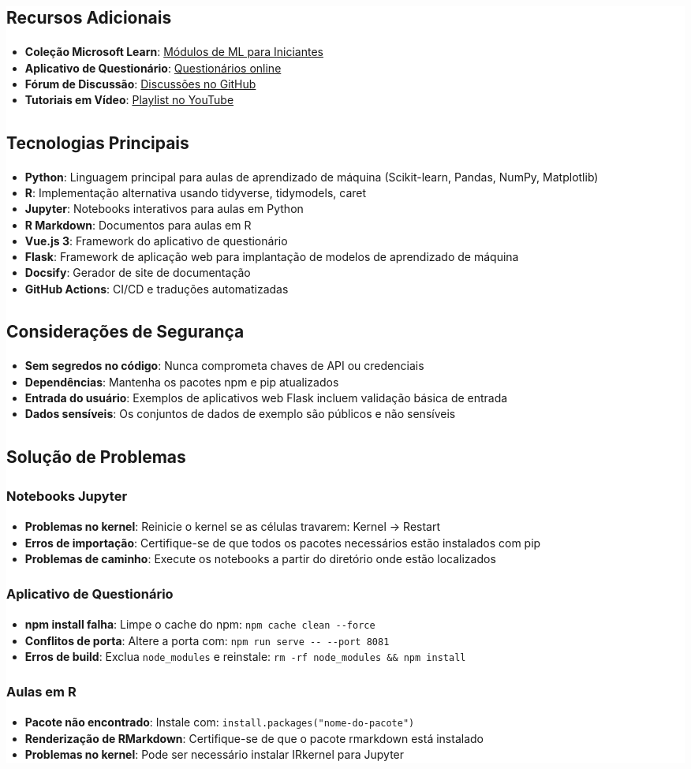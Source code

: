 ```bash
```

## Recursos Adicionais

- **Coleção Microsoft Learn**: [Módulos de ML para Iniciantes](https://learn.microsoft.com/en-us/collections/qrqzamz1nn2wx3?WT.mc_id=academic-77952-bethanycheum)
- **Aplicativo de Questionário**: [Questionários online](https://ff-quizzes.netlify.app/en/ml/)
- **Fórum de Discussão**: [Discussões no GitHub](https://github.com/microsoft/ML-For-Beginners/discussions)
- **Tutoriais em Vídeo**: [Playlist no YouTube](https://aka.ms/ml-beginners-videos)

## Tecnologias Principais

- **Python**: Linguagem principal para aulas de aprendizado de máquina (Scikit-learn, Pandas, NumPy, Matplotlib)
- **R**: Implementação alternativa usando tidyverse, tidymodels, caret
- **Jupyter**: Notebooks interativos para aulas em Python
- **R Markdown**: Documentos para aulas em R
- **Vue.js 3**: Framework do aplicativo de questionário
- **Flask**: Framework de aplicação web para implantação de modelos de aprendizado de máquina
- **Docsify**: Gerador de site de documentação
- **GitHub Actions**: CI/CD e traduções automatizadas

## Considerações de Segurança

- **Sem segredos no código**: Nunca comprometa chaves de API ou credenciais
- **Dependências**: Mantenha os pacotes npm e pip atualizados
- **Entrada do usuário**: Exemplos de aplicativos web Flask incluem validação básica de entrada
- **Dados sensíveis**: Os conjuntos de dados de exemplo são públicos e não sensíveis

## Solução de Problemas

### Notebooks Jupyter

- **Problemas no kernel**: Reinicie o kernel se as células travarem: Kernel → Restart
- **Erros de importação**: Certifique-se de que todos os pacotes necessários estão instalados com pip
- **Problemas de caminho**: Execute os notebooks a partir do diretório onde estão localizados

### Aplicativo de Questionário

- **npm install falha**: Limpe o cache do npm: `npm cache clean --force`
- **Conflitos de porta**: Altere a porta com: `npm run serve -- --port 8081`
- **Erros de build**: Exclua `node_modules` e reinstale: `rm -rf node_modules && npm install`

### Aulas em R

- **Pacote não encontrado**: Instale com: `install.packages("nome-do-pacote")`
- **Renderização de RMarkdown**: Certifique-se de que o pacote rmarkdown está instalado
- **Problemas no kernel**: Pode ser necessário instalar IRkernel para Jupyter
